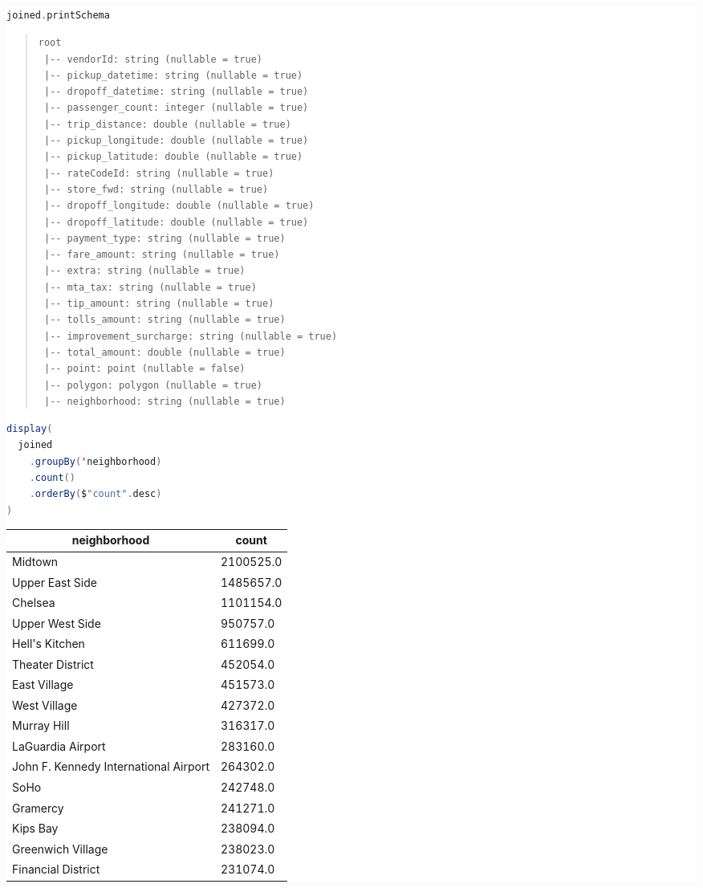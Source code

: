 ``` scala
joined.printSchema
```

>     root
>      |-- vendorId: string (nullable = true)
>      |-- pickup_datetime: string (nullable = true)
>      |-- dropoff_datetime: string (nullable = true)
>      |-- passenger_count: integer (nullable = true)
>      |-- trip_distance: double (nullable = true)
>      |-- pickup_longitude: double (nullable = true)
>      |-- pickup_latitude: double (nullable = true)
>      |-- rateCodeId: string (nullable = true)
>      |-- store_fwd: string (nullable = true)
>      |-- dropoff_longitude: double (nullable = true)
>      |-- dropoff_latitude: double (nullable = true)
>      |-- payment_type: string (nullable = true)
>      |-- fare_amount: string (nullable = true)
>      |-- extra: string (nullable = true)
>      |-- mta_tax: string (nullable = true)
>      |-- tip_amount: string (nullable = true)
>      |-- tolls_amount: string (nullable = true)
>      |-- improvement_surcharge: string (nullable = true)
>      |-- total_amount: double (nullable = true)
>      |-- point: point (nullable = false)
>      |-- polygon: polygon (nullable = true)
>      |-- neighborhood: string (nullable = true)

``` scala
display(
  joined
    .groupBy('neighborhood)
    .count()
    .orderBy($"count".desc)
)
```

| neighborhood                          | count     |
|---------------------------------------|-----------|
| Midtown                               | 2100525.0 |
| Upper East Side                       | 1485657.0 |
| Chelsea                               | 1101154.0 |
| Upper West Side                       | 950757.0  |
| Hell's Kitchen                        | 611699.0  |
| Theater District                      | 452054.0  |
| East Village                          | 451573.0  |
| West Village                          | 427372.0  |
| Murray Hill                           | 316317.0  |
| LaGuardia Airport                     | 283160.0  |
| John F. Kennedy International Airport | 264302.0  |
| SoHo                                  | 242748.0  |
| Gramercy                              | 241271.0  |
| Kips Bay                              | 238094.0  |
| Greenwich Village                     | 238023.0  |
| Financial District                    | 231074.0  |